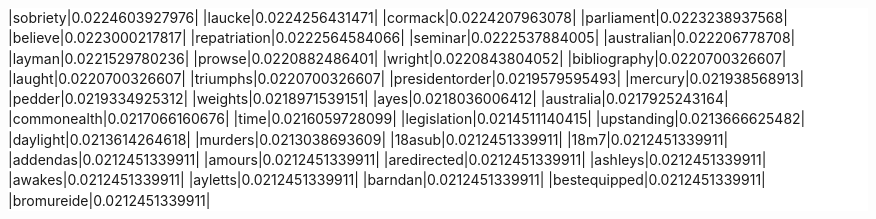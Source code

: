 |sobriety|0.0224603927976|
|laucke|0.0224256431471|
|cormack|0.0224207963078|
|parliament|0.0223238937568|
|believe|0.0223000217817|
|repatriation|0.0222564584066|
|seminar|0.0222537884005|
|australian|0.022206778708|
|layman|0.0221529780236|
|prowse|0.0220882486401|
|wright|0.0220843804052|
|bibliography|0.0220700326607|
|laught|0.0220700326607|
|triumphs|0.0220700326607|
|presidentorder|0.0219579595493|
|mercury|0.021938568913|
|pedder|0.0219334925312|
|weights|0.0218971539151|
|ayes|0.0218036006412|
|australia|0.0217925243164|
|commonealth|0.0217066160676|
|time|0.0216059728099|
|legislation|0.0214511140415|
|upstanding|0.0213666625482|
|daylight|0.0213614264618|
|murders|0.0213038693609|
|18asub|0.0212451339911|
|18m7|0.0212451339911|
|addendas|0.0212451339911|
|amours|0.0212451339911|
|aredirected|0.0212451339911|
|ashleys|0.0212451339911|
|awakes|0.0212451339911|
|ayletts|0.0212451339911|
|barndan|0.0212451339911|
|bestequipped|0.0212451339911|
|bromureide|0.0212451339911|